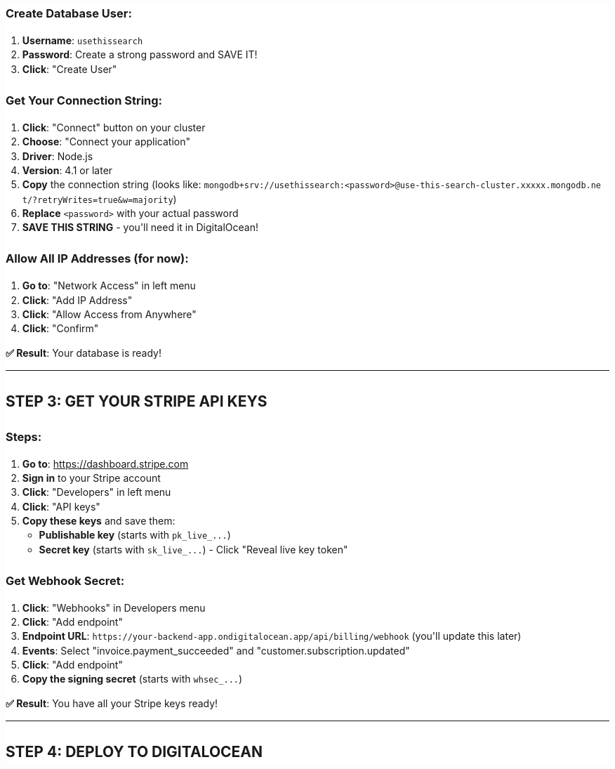 ### **Create Database User**:
1. **Username**: `usethissearch` 
2. **Password**: Create a strong password and SAVE IT!
3. **Click**: "Create User"

### **Get Your Connection String**:
1. **Click**: "Connect" button on your cluster
2. **Choose**: "Connect your application"
3. **Driver**: Node.js
4. **Version**: 4.1 or later
5. **Copy** the connection string (looks like: `mongodb+srv://usethissearch:<password>@use-this-search-cluster.xxxxx.mongodb.net/?retryWrites=true&w=majority`)
6. **Replace** `<password>` with your actual password
7. **SAVE THIS STRING** - you'll need it in DigitalOcean!

### **Allow All IP Addresses** (for now):
1. **Go to**: "Network Access" in left menu
2. **Click**: "Add IP Address"
3. **Click**: "Allow Access from Anywhere"
4. **Click**: "Confirm"

**✅ Result**: Your database is ready!

---

## **STEP 3: GET YOUR STRIPE API KEYS**

### **Steps**:
1. **Go to**: https://dashboard.stripe.com
2. **Sign in** to your Stripe account
3. **Click**: "Developers" in left menu
4. **Click**: "API keys"
5. **Copy these keys** and save them:
   - **Publishable key** (starts with `pk_live_...`)
   - **Secret key** (starts with `sk_live_...`) - Click "Reveal live key token"

### **Get Webhook Secret**:
1. **Click**: "Webhooks" in Developers menu
2. **Click**: "Add endpoint" 
3. **Endpoint URL**: `https://your-backend-app.ondigitalocean.app/api/billing/webhook` (you'll update this later)
4. **Events**: Select "invoice.payment_succeeded" and "customer.subscription.updated"
5. **Click**: "Add endpoint"
6. **Copy the signing secret** (starts with `whsec_...`)

**✅ Result**: You have all your Stripe keys ready!

---

## **STEP 4: DEPLOY TO DIGITALOCEAN**
